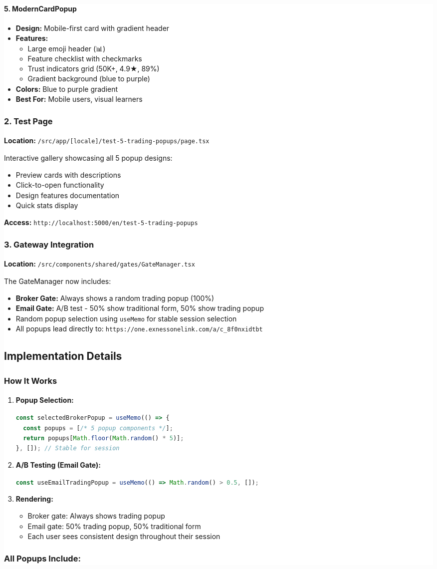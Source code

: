 #### 5. ModernCardPopup
- **Design:** Mobile-first card with gradient header
- **Features:**
  - Large emoji header (📊)
  - Feature checklist with checkmarks
  - Trust indicators grid (50K+, 4.9★, 89%)
  - Gradient background (blue to purple)
- **Colors:** Blue to purple gradient
- **Best For:** Mobile users, visual learners

### 2. Test Page
**Location:** `/src/app/[locale]/test-5-trading-popups/page.tsx`

Interactive gallery showcasing all 5 popup designs:
- Preview cards with descriptions
- Click-to-open functionality
- Design features documentation
- Quick stats display

**Access:** `http://localhost:5000/en/test-5-trading-popups`

### 3. Gateway Integration
**Location:** `/src/components/shared/gates/GateManager.tsx`

The GateManager now includes:
- **Broker Gate:** Always shows a random trading popup (100%)
- **Email Gate:** A/B test - 50% show traditional form, 50% show trading popup
- Random popup selection using `useMemo` for stable session selection
- All popups lead directly to: `https://one.exnessonelink.com/a/c_8f0nxidtbt`

## Implementation Details

### How It Works

1. **Popup Selection:**
   ```typescript
   const selectedBrokerPopup = useMemo(() => {
     const popups = [/* 5 popup components */];
     return popups[Math.floor(Math.random() * 5)];
   }, []); // Stable for session
   ```

2. **A/B Testing (Email Gate):**
   ```typescript
   const useEmailTradingPopup = useMemo(() => Math.random() > 0.5, []);
   ```

3. **Rendering:**
   - Broker gate: Always shows trading popup
   - Email gate: 50% trading popup, 50% traditional form
   - Each user sees consistent design throughout their session

### All Popups Include:
